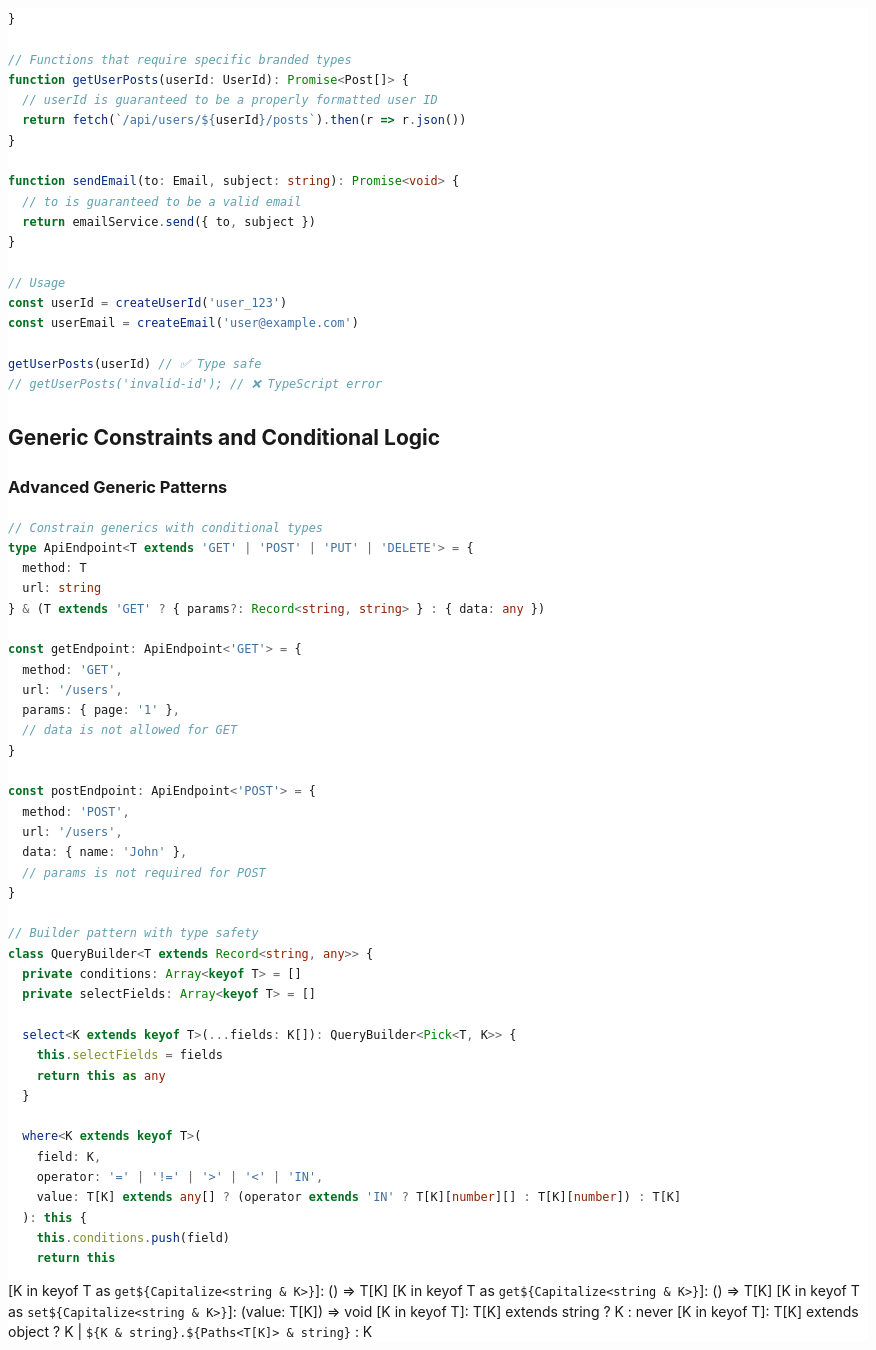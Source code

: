 ```typescript
}

// Functions that require specific branded types
function getUserPosts(userId: UserId): Promise<Post[]> {
  // userId is guaranteed to be a properly formatted user ID
  return fetch(`/api/users/${userId}/posts`).then(r => r.json())
}

function sendEmail(to: Email, subject: string): Promise<void> {
  // to is guaranteed to be a valid email
  return emailService.send({ to, subject })
}

// Usage
const userId = createUserId('user_123')
const userEmail = createEmail('user@example.com')

getUserPosts(userId) // ✅ Type safe
// getUserPosts('invalid-id'); // ❌ TypeScript error
```

## Generic Constraints and Conditional Logic

### Advanced Generic Patterns

```typescript
// Constrain generics with conditional types
type ApiEndpoint<T extends 'GET' | 'POST' | 'PUT' | 'DELETE'> = {
  method: T
  url: string
} & (T extends 'GET' ? { params?: Record<string, string> } : { data: any })

const getEndpoint: ApiEndpoint<'GET'> = {
  method: 'GET',
  url: '/users',
  params: { page: '1' },
  // data is not allowed for GET
}

const postEndpoint: ApiEndpoint<'POST'> = {
  method: 'POST',
  url: '/users',
  data: { name: 'John' },
  // params is not required for POST
}

// Builder pattern with type safety
class QueryBuilder<T extends Record<string, any>> {
  private conditions: Array<keyof T> = []
  private selectFields: Array<keyof T> = []

  select<K extends keyof T>(...fields: K[]): QueryBuilder<Pick<T, K>> {
    this.selectFields = fields
    return this as any
  }

  where<K extends keyof T>(
    field: K,
    operator: '=' | '!=' | '>' | '<' | 'IN',
    value: T[K] extends any[] ? (operator extends 'IN' ? T[K][number][] : T[K][number]) : T[K]
  ): this {
    this.conditions.push(field)
    return this
```

  [K in keyof T as `get${Capitalize<string & K>}`]: () => T[K]
  [K in keyof T as `get${Capitalize<string & K>}`]: () => T[K]
  [K in keyof T as `set${Capitalize<string & K>}`]: (value: T[K]) => void
  [K in keyof T]: T[K] extends string ? K : never
  [K in keyof T]: T[K] extends object ? K | `${K & string}.${Paths<T[K]> & string}` : K